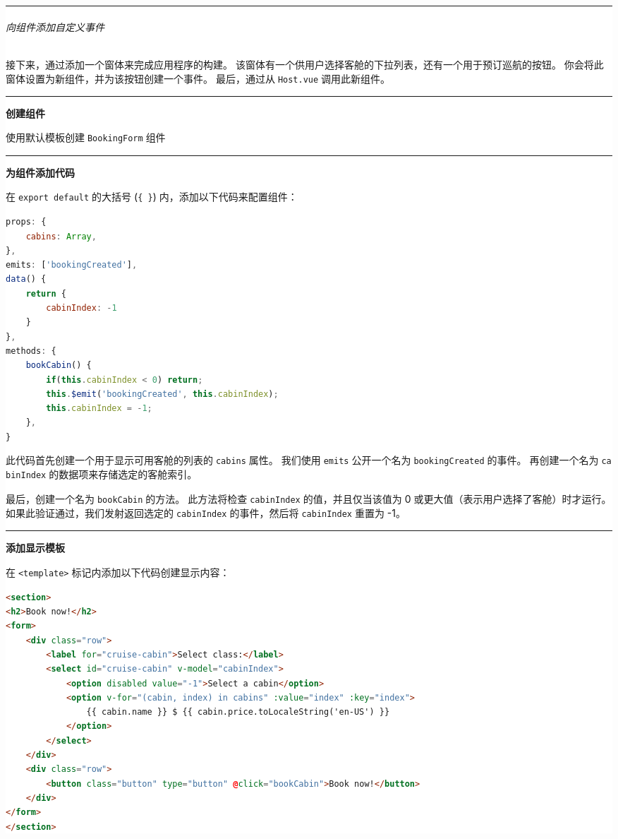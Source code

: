 
---

###### 向组件添加自定义事件

接下来，通过添加一个窗体来完成应用程序的构建。 该窗体有一个供用户选择客舱的下拉列表，还有一个用于预订巡航的按钮。 你会将此窗体设置为新组件，并为该按钮创建一个事件。 最后，通过从 `Host.vue` 调用此新组件。

---

**创建组件**

使用默认模板创建 `BookingForm` 组件

----

**为组件添加代码**

在 `export default` 的大括号 (`{ }`) 内，添加以下代码来配置组件：

```js
props: {
    cabins: Array,
},
emits: ['bookingCreated'],
data() {
    return {
        cabinIndex: -1
    }
},
methods: {
    bookCabin() {
        if(this.cabinIndex < 0) return;
        this.$emit('bookingCreated', this.cabinIndex);
        this.cabinIndex = -1;
    },
}
```

此代码首先创建一个用于显示可用客舱的列表的 `cabins` 属性。 我们使用 `emits` 公开一个名为 `bookingCreated` 的事件。 再创建一个名为 `cabinIndex` 的数据项来存储选定的客舱索引。

最后，创建一个名为 `bookCabin` 的方法。 此方法将检查 `cabinIndex` 的值，并且仅当该值为 0 或更大值（表示用户选择了客舱）时才运行。 如果此验证通过，我们发射返回选定的 `cabinIndex` 的事件，然后将 `cabinIndex` 重置为 -1。

---

**添加显示模板**

在 `<template>` 标记内添加以下代码创建显示内容：

```html
<section>
<h2>Book now!</h2>
<form>
    <div class="row">
        <label for="cruise-cabin">Select class:</label>
        <select id="cruise-cabin" v-model="cabinIndex">
            <option disabled value="-1">Select a cabin</option>
            <option v-for="(cabin, index) in cabins" :value="index" :key="index">
                {{ cabin.name }} $ {{ cabin.price.toLocaleString('en-US') }}
            </option>
        </select>
    </div>
    <div class="row">
        <button class="button" type="button" @click="bookCabin">Book now!</button>
    </div>
</form>
</section>
```

